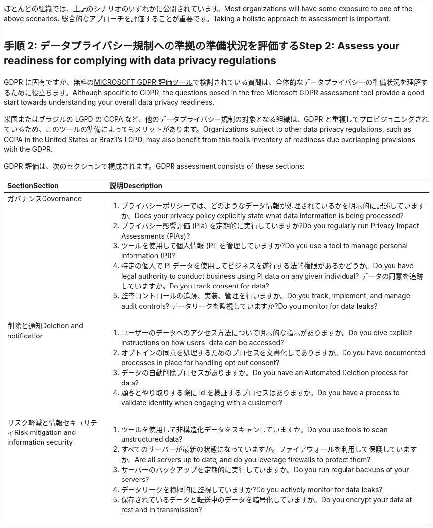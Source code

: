 <span data-ttu-id="82e4c-274">ほとんどの組織では、上記のシナリオのいずれかに公開されています。</span><span class="sxs-lookup"><span data-stu-id="82e4c-274">Most organizations will have some exposure to one of the above scenarios.</span></span> <span data-ttu-id="82e4c-275">総合的なアプローチを評価することが重要です。</span><span class="sxs-lookup"><span data-stu-id="82e4c-275">Taking a holistic approach to assessment is important.</span></span>

## <a name="step-2-assess-your-readiness-for-complying-with-data-privacy-regulations"></a><span data-ttu-id="82e4c-276">手順 2: データプライバシー規制への準拠の準備状況を評価する</span><span class="sxs-lookup"><span data-stu-id="82e4c-276">Step 2: Assess your readiness for complying with data privacy regulations</span></span>

<span data-ttu-id="82e4c-277">GDPR に固有ですが、無料の[MICROSOFT GDPR 評価ツール](https://www.microsoft.com/cyberassessment/en/gdpr/uso365)で検討されている質問は、全体的なデータプライバシーの準備状況を理解するために役立ちます。</span><span class="sxs-lookup"><span data-stu-id="82e4c-277">Although specific to GDPR, the questions posed in the free [Microsoft GDPR assessment tool](https://www.microsoft.com/cyberassessment/en/gdpr/uso365) provide a good start towards understanding your overall data privacy readiness.</span></span> 

<span data-ttu-id="82e4c-278">米国またはブラジルの LGPD の CCPA など、他のデータプライバシー規制の対象となる組織は、GDPR と重複してプロビジョニングされているため、このツールの準備によってもメリットがあります。</span><span class="sxs-lookup"><span data-stu-id="82e4c-278">Organizations subject to other data privacy regulations, such as CCPA in the United States or Brazil’s LGPD, may also benefit from this tool’s inventory of readiness due overlapping provisions with the GDPR.</span></span>

<span data-ttu-id="82e4c-279">GDPR 評価は、次のセクションで構成されます。</span><span class="sxs-lookup"><span data-stu-id="82e4c-279">GDPR assessment consists of these sections:</span></span>

| <span data-ttu-id="82e4c-280">Section</span><span class="sxs-lookup"><span data-stu-id="82e4c-280">Section</span></span> | <span data-ttu-id="82e4c-281">説明</span><span class="sxs-lookup"><span data-stu-id="82e4c-281">Description</span></span> |
|:-------|:-----|
| <span data-ttu-id="82e4c-282">ガバナンス</span><span class="sxs-lookup"><span data-stu-id="82e4c-282">Governance</span></span> | <ol><li><span data-ttu-id="82e4c-283">プライバシーポリシーでは、どのようなデータ情報が処理されているかを明示的に記述していますか。</span><span class="sxs-lookup"><span data-stu-id="82e4c-283">Does your privacy policy explicitly state what data information is being processed?</span></span> </li><li><span data-ttu-id="82e4c-284">プライバシー影響評価 (Pia) を定期的に実行していますか?</span><span class="sxs-lookup"><span data-stu-id="82e4c-284">Do you regularly run Privacy Impact Assessments (PIAs)?</span></span> </li><li> <span data-ttu-id="82e4c-285">ツールを使用して個人情報 (PI) を管理していますか?</span><span class="sxs-lookup"><span data-stu-id="82e4c-285">Do you use a tool to manage personal information (PI)?</span></span> </li><li> <span data-ttu-id="82e4c-286">特定の個人で PI データを使用してビジネスを遂行する法的権限があるかどうか。</span><span class="sxs-lookup"><span data-stu-id="82e4c-286">Do you have legal authority to conduct business using PI data on any given individual?</span></span> <span data-ttu-id="82e4c-287">データの同意を追跡していますか。</span><span class="sxs-lookup"><span data-stu-id="82e4c-287">Do you track consent for data?</span></span> </li><li> <span data-ttu-id="82e4c-288">監査コントロールの追跡、実装、管理を行いますか。</span><span class="sxs-lookup"><span data-stu-id="82e4c-288">Do you track, implement, and manage audit controls?</span></span> <span data-ttu-id="82e4c-289">データリークを監視していますか?</span><span class="sxs-lookup"><span data-stu-id="82e4c-289">Do you monitor for data leaks?</span></span> </li></ol>|
| <span data-ttu-id="82e4c-290">削除と通知</span><span class="sxs-lookup"><span data-stu-id="82e4c-290">Deletion and notification</span></span> | <ol><li><span data-ttu-id="82e4c-291">ユーザーのデータへのアクセス方法について明示的な指示がありますか。</span><span class="sxs-lookup"><span data-stu-id="82e4c-291">Do you give explicit instructions on how users' data can be accessed?</span></span> </li><li> <span data-ttu-id="82e4c-292">オプトインの同意を処理するためのプロセスを文書化してありますか。</span><span class="sxs-lookup"><span data-stu-id="82e4c-292">Do you have documented processes in place for handling opt out consent?</span></span> </li><li> <span data-ttu-id="82e4c-293">データの自動削除プロセスがありますか。</span><span class="sxs-lookup"><span data-stu-id="82e4c-293">Do you have an Automated Deletion process for data?</span></span> </li><li>   <span data-ttu-id="82e4c-294">顧客とやり取りする際に id を検証するプロセスはありますか。</span><span class="sxs-lookup"><span data-stu-id="82e4c-294">Do you have a process to validate identity when engaging with a customer?</span></span> </li></ol>|
| <span data-ttu-id="82e4c-295">リスク軽減と情報セキュリティ</span><span class="sxs-lookup"><span data-stu-id="82e4c-295">Risk mitigation and information security</span></span> | <ol><li><span data-ttu-id="82e4c-296">ツールを使用して非構造化データをスキャンしていますか。</span><span class="sxs-lookup"><span data-stu-id="82e4c-296">Do you use tools to scan unstructured data?</span></span> </li><li><span data-ttu-id="82e4c-297">すべてのサーバーが最新の状態になっていますか。ファイアウォールを利用して保護していますか。</span><span class="sxs-lookup"><span data-stu-id="82e4c-297">Are all servers up to date, and do you leverage firewalls to protect them?</span></span> </li><li><span data-ttu-id="82e4c-298">サーバーのバックアップを定期的に実行していますか。</span><span class="sxs-lookup"><span data-stu-id="82e4c-298">Do you run regular backups of your servers?</span></span> </li><li><span data-ttu-id="82e4c-299">データリークを積極的に監視していますか?</span><span class="sxs-lookup"><span data-stu-id="82e4c-299">Do you actively monitor for data leaks?</span></span> </li><li><span data-ttu-id="82e4c-300">保存されているデータと転送中のデータを暗号化していますか。</span><span class="sxs-lookup"><span data-stu-id="82e4c-300">Do you encrypt your data at rest and in transmission?</span></span> </li></ol>|